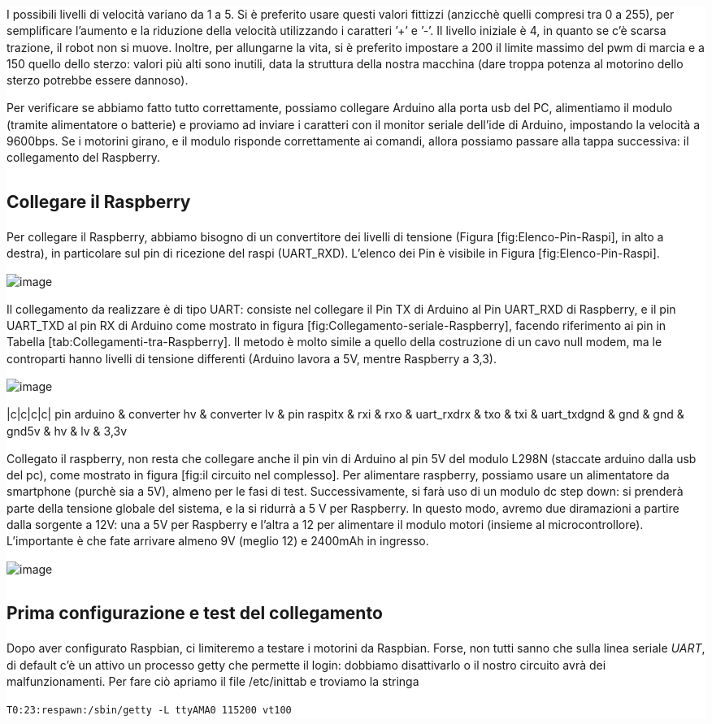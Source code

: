 
I possibili livelli di velocità variano da 1 a 5. Si è preferito usare questi valori fittizzi (anzicchè quelli compresi tra 0 a 255), per semplificare l’aumento e la riduzione della velocità utilizzando i caratteri ’+’ e ’-’. Il livello iniziale è 4, in quanto se c’è scarsa trazione, il robot non si muove. Inoltre, per allungarne la vita, si è preferito impostare a 200 il limite massimo del pwm di marcia e a 150 quello dello sterzo: valori più alti sono inutili, data la struttura della nostra macchina (dare troppa potenza al motorino dello sterzo potrebbe essere dannoso).

Per verificare se abbiamo fatto tutto correttamente, possiamo collegare Arduino alla porta usb del PC, alimentiamo il modulo (tramite alimentatore o batterie) e proviamo ad inviare i caratteri con il monitor seriale dell’ide di Arduino, impostando la velocità a 9600bps. Se i motorini girano, e il modulo risponde correttamente ai comandi, allora possiamo passare alla tappa successiva: il collegamento del Raspberry.

Collegare il Raspberry
----------------------

Per collegare il Raspberry, abbiamo bisogno di un convertitore dei livelli di tensione (Figura [fig:Elenco-Pin-Raspi], in alto a destra), in particolare sul pin di ricezione del raspi (UART\_RXD). L’elenco dei Pin è visibile in Figura [fig:Elenco-Pin-Raspi].

![image](PinoutRaspberry-2)

Il collegamento da realizzare è di tipo UART: consiste nel collegare il Pin TX di Arduino al Pin UART\_RXD di Raspberry, e il pin UART\_TXD al pin RX di Arduino come mostrato in figura [fig:Collegamento-seriale-Raspberry], facendo riferimento ai pin in Tabella [tab:Collegamenti-tra-Raspberry]. Il metodo è molto simile a quello della costruzione di un cavo null modem, ma le controparti hanno livelli di tensione differenti (Arduino lavora a 5V, mentre Raspberry a 3,3).

![image](Raspi2Arduino_bb)

<span>|c|c|c|c|</span> pin arduino & converter hv & converter lv & pin raspitx & rxi & rxo & uart\_rxdrx & txo & txi & uart\_txdgnd & gnd & gnd & gnd5v & hv & lv & 3,3v

Collegato il raspberry, non resta che collegare anche il pin vin di Arduino al pin 5V del modulo L298N (staccate arduino dalla usb del pc), come mostrato in figura [fig:il circuito nel complesso]. Per alimentare raspberry, possiamo usare un alimentatore da smartphone (purchè sia a 5V), almeno per le fasi di test. Successivamente, si farà uso di un modulo dc step down: si prenderà parte della tensione globale del sistema, e la si ridurrà a 5 V per Raspberry. In questo modo, avremo due diramazioni a partire dalla sorgente a 12V: una a 5V per Raspberry e l’altra a 12 per alimentare il modulo motori (insieme al microcontrollore). L’importante è che fate arrivare almeno 9V (meglio 12) e 2400mAh in ingresso.

![image](EMABOT1_small)

Prima configurazione e test del collegamento
--------------------------------------------

Dopo aver configurato Raspbian, ci limiteremo a testare i motorini da Raspbian. Forse, non tutti sanno che sulla linea seriale *UART*, di default c’è un attivo un processo getty che permette il login: dobbiamo disattivarlo o il nostro circuito avrà dei malfunzionamenti. Per fare ciò apriamo il file /etc/inittab e troviamo la stringa

    T0:23:respawn:/sbin/getty -L ttyAMA0 115200 vt100
